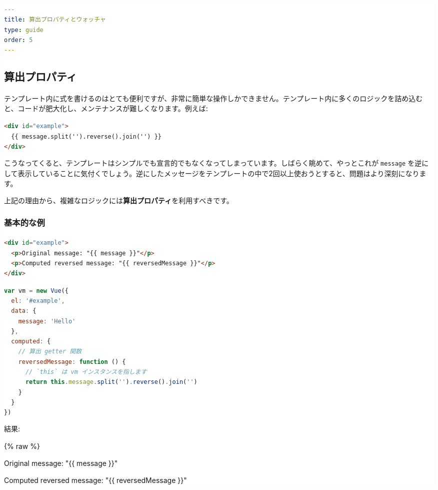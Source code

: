 ```yaml
---
title: 算出プロパティとウォッチャ
type: guide
order: 5
---
```


## 算出プロパティ

テンプレート内に式を書けるのはとても便利ですが、非常に簡単な操作しかできません。テンプレート内に多くのロジックを詰め込むと、コードが肥大化し、メンテナンスが難しくなります。例えば:

``` html
<div id="example">
  {{ message.split('').reverse().join('') }}
</div>
```

こうなってくると、テンプレートはシンプルでも宣言的でもなくなってしまっています。しばらく眺めて、やっとこれが `message` を逆にして表示していることに気付くでしょう。逆にしたメッセージをテンプレートの中で2回以上使おうとすると、問題はより深刻になります。

上記の理由から、複雑なロジックには**算出プロパティ**を利用すべきです。

### 基本的な例

``` html
<div id="example">
  <p>Original message: "{{ message }}"</p>
  <p>Computed reversed message: "{{ reversedMessage }}"</p>
</div>
```

``` js
var vm = new Vue({
  el: '#example',
  data: {
    message: 'Hello'
  },
  computed: {
    // 算出 getter 関数
    reversedMessage: function () {
      // `this` は vm インスタンスを指します
      return this.message.split('').reverse().join('')
    }
  }
})
```

結果:

{% raw %}
<div id="example" class="demo">
  <p>Original message: "{{ message }}"</p>
  <p>Computed reversed message: "{{ reversedMessage }}"</p>
</div>
<script>
var vm = new Vue({
  el: '#example',
  data: {
    message: 'Hello'
  },
  computed: {
    reversedMessage: function () {
      return this.message.split('').reverse().join('')
    }
  }
})